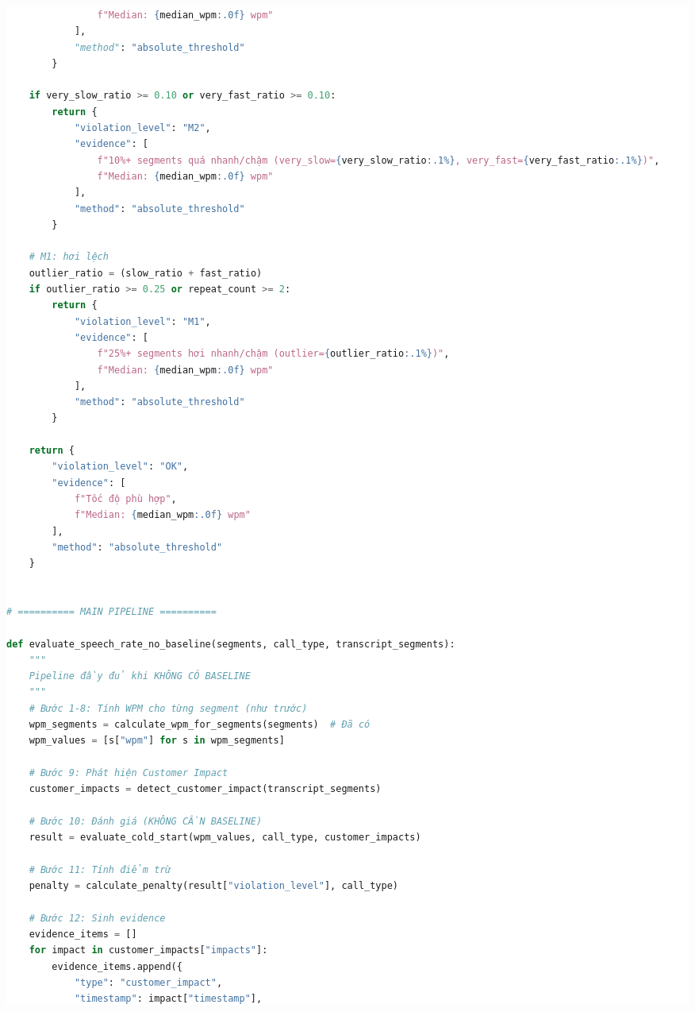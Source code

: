 ```python
                f"Median: {median_wpm:.0f} wpm"
            ],
            "method": "absolute_threshold"
        }
    
    if very_slow_ratio >= 0.10 or very_fast_ratio >= 0.10:
        return {
            "violation_level": "M2",
            "evidence": [
                f"10%+ segments quá nhanh/chậm (very_slow={very_slow_ratio:.1%}, very_fast={very_fast_ratio:.1%})",
                f"Median: {median_wpm:.0f} wpm"
            ],
            "method": "absolute_threshold"
        }
    
    # M1: hơi lệch
    outlier_ratio = (slow_ratio + fast_ratio)
    if outlier_ratio >= 0.25 or repeat_count >= 2:
        return {
            "violation_level": "M1",
            "evidence": [
                f"25%+ segments hơi nhanh/chậm (outlier={outlier_ratio:.1%})",
                f"Median: {median_wpm:.0f} wpm"
            ],
            "method": "absolute_threshold"
        }
    
    return {
        "violation_level": "OK",
        "evidence": [
            f"Tốc độ phù hợp",
            f"Median: {median_wpm:.0f} wpm"
        ],
        "method": "absolute_threshold"
    }


# ========== MAIN PIPELINE ==========

def evaluate_speech_rate_no_baseline(segments, call_type, transcript_segments):
    """
    Pipeline đầy đủ khi KHÔNG CÓ BASELINE
    """
    # Bước 1-8: Tính WPM cho từng segment (như trước)
    wpm_segments = calculate_wpm_for_segments(segments)  # Đã có
    wpm_values = [s["wpm"] for s in wpm_segments]
    
    # Bước 9: Phát hiện Customer Impact
    customer_impacts = detect_customer_impact(transcript_segments)
    
    # Bước 10: Đánh giá (KHÔNG CẦN BASELINE)
    result = evaluate_cold_start(wpm_values, call_type, customer_impacts)
    
    # Bước 11: Tính điểm trừ
    penalty = calculate_penalty(result["violation_level"], call_type)
    
    # Bước 12: Sinh evidence
    evidence_items = []
    for impact in customer_impacts["impacts"]:
        evidence_items.append({
            "type": "customer_impact",
            "timestamp": impact["timestamp"],
```
